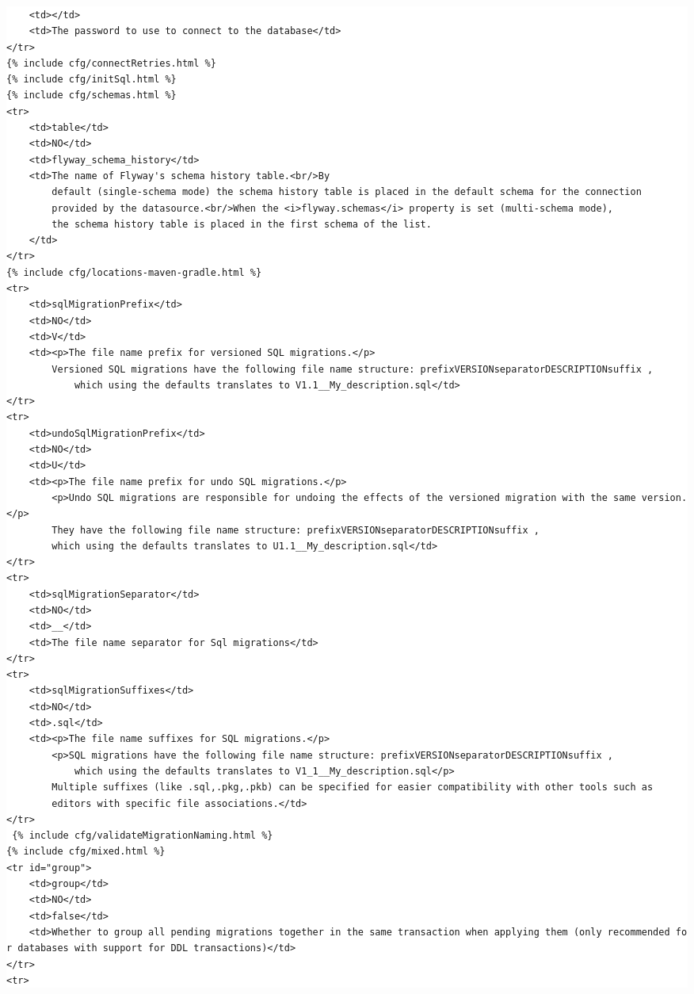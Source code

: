         <td></td>
        <td>The password to use to connect to the database</td>
    </tr>
    {% include cfg/connectRetries.html %}
    {% include cfg/initSql.html %}
    {% include cfg/schemas.html %}
    <tr>
        <td>table</td>
        <td>NO</td>
        <td>flyway_schema_history</td>
        <td>The name of Flyway's schema history table.<br/>By
            default (single-schema mode) the schema history table is placed in the default schema for the connection
            provided by the datasource.<br/>When the <i>flyway.schemas</i> property is set (multi-schema mode),
            the schema history table is placed in the first schema of the list.
        </td>
    </tr>
    {% include cfg/locations-maven-gradle.html %}
    <tr>
        <td>sqlMigrationPrefix</td>
        <td>NO</td>
        <td>V</td>
        <td><p>The file name prefix for versioned SQL migrations.</p>
            Versioned SQL migrations have the following file name structure: prefixVERSIONseparatorDESCRIPTIONsuffix ,
                which using the defaults translates to V1.1__My_description.sql</td>
    </tr>
    <tr>
        <td>undoSqlMigrationPrefix</td>
        <td>NO</td>
        <td>U</td>
        <td><p>The file name prefix for undo SQL migrations.</p>
            <p>Undo SQL migrations are responsible for undoing the effects of the versioned migration with the same version.</p>
            They have the following file name structure: prefixVERSIONseparatorDESCRIPTIONsuffix ,
            which using the defaults translates to U1.1__My_description.sql</td>
    </tr>
    <tr>
        <td>sqlMigrationSeparator</td>
        <td>NO</td>
        <td>__</td>
        <td>The file name separator for Sql migrations</td>
    </tr>
    <tr>
        <td>sqlMigrationSuffixes</td>
        <td>NO</td>
        <td>.sql</td>
        <td><p>The file name suffixes for SQL migrations.</p>
            <p>SQL migrations have the following file name structure: prefixVERSIONseparatorDESCRIPTIONsuffix ,
                which using the defaults translates to V1_1__My_description.sql</p>
            Multiple suffixes (like .sql,.pkg,.pkb) can be specified for easier compatibility with other tools such as
            editors with specific file associations.</td>
    </tr>
     {% include cfg/validateMigrationNaming.html %}
    {% include cfg/mixed.html %}
    <tr id="group">
        <td>group</td>
        <td>NO</td>
        <td>false</td>
        <td>Whether to group all pending migrations together in the same transaction when applying them (only recommended for databases with support for DDL transactions)</td>
    </tr>
    <tr>